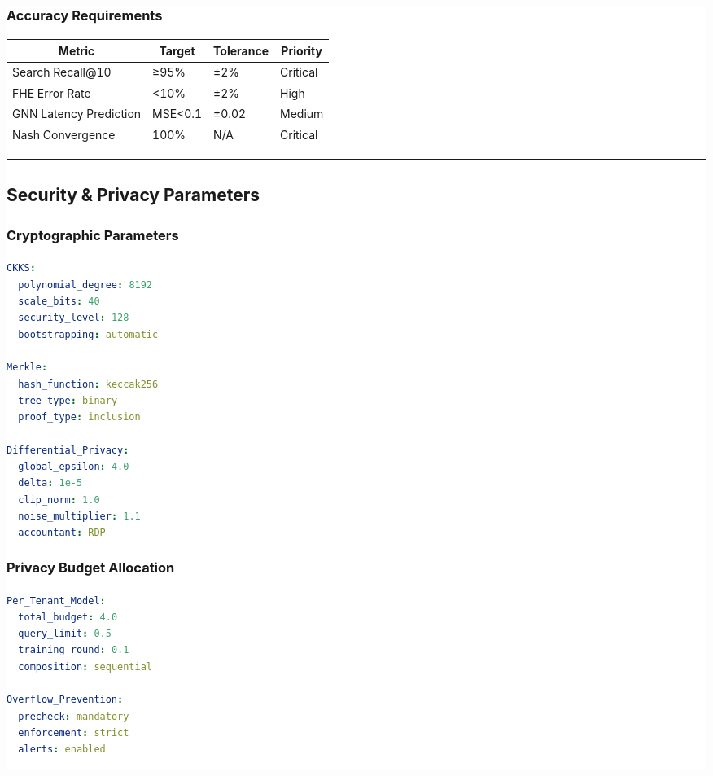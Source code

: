 ### Accuracy Requirements
| Metric | Target | Tolerance | Priority |
|--------|--------|-----------|----------|
| Search Recall@10 | ≥95% | ±2% | Critical |
| FHE Error Rate | <10% | ±2% | High |
| GNN Latency Prediction | MSE<0.1 | ±0.02 | Medium |
| Nash Convergence | 100% | N/A | Critical |

---

## Security & Privacy Parameters

### Cryptographic Parameters
```yaml
CKKS:
  polynomial_degree: 8192
  scale_bits: 40
  security_level: 128
  bootstrapping: automatic

Merkle:
  hash_function: keccak256
  tree_type: binary
  proof_type: inclusion

Differential_Privacy:
  global_epsilon: 4.0
  delta: 1e-5
  clip_norm: 1.0
  noise_multiplier: 1.1
  accountant: RDP
```

### Privacy Budget Allocation
```yaml
Per_Tenant_Model:
  total_budget: 4.0
  query_limit: 0.5
  training_round: 0.1
  composition: sequential

Overflow_Prevention:
  precheck: mandatory
  enforcement: strict
  alerts: enabled
```

---
